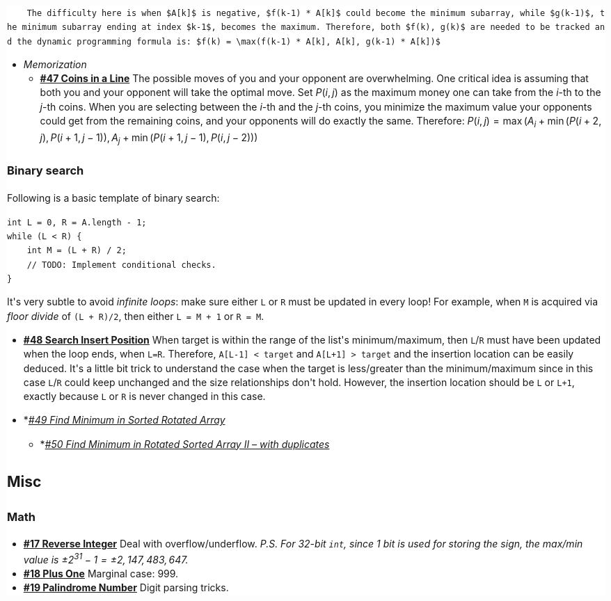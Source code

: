         The difficulty here is when $A[k]$ is negative, $f(k-1) * A[k]$ could become the minimum subarray, while $g(k-1)$, the minimum subarray ending at index $k-1$, becomes the maximum. Therefore, both $f(k), g(k)$ are needed to be tracked and the dynamic programming formula is: $f(k) = \max(f(k-1) * A[k], A[k], g(k-1) * A[k])$
- _Memorization_
    - **[#47 Coins in a Line]()**
        The possible moves of you and your opponent are overwhelming. One critical idea is assuming that both you and your opponent will take the optimal move. Set $P(i, j)$ as the maximum money one can take from the $i$-th to the $j$-th coins. When you are selecting between the $i$-th and the $j$-th coins, you minimize the maximum value your opponents could get from the remaining coins, and your opponents will do exactly the same. Therefore:
        $P(i, j) = \max(A_i + \min(P(i+2, j), P(i+1, j-1)), A_j + \min(P(i+1, j-1), P(i, j-2)))$

### Binary search

Following is a basic template of binary search:

```
int L = 0, R = A.length - 1;
while (L < R) {
    int M = (L + R) / 2;
    // TODO: Implement conditional checks.
}
```

It's very subtle to avoid _infinite loops_: make sure either `L` or `R` must be updated in every loop! For example, when `M` is acquired via _floor divide_ of `(L + R)/2`, then either `L = M + 1` or `R = M`.

- **[#48 Search Insert Position](https://leetcode.com/problems/search-insert-position/description/)**
    When target is within the range of the list's minimum/maximum, then `L`/`R` must have been updated when the loop ends, when `L=R`. Therefore, `A[L-1] < target` and `A[L+1] > target` and the insertion location can be easily deduced.
    It's a little bit trick to understand the case when the target is less/greater than the minimum/maximum since in this case `L`/`R` could keep unchanged and the size relationships don't hold. However, the insertion location should be `L` or `L+1`, exactly because `L` or `R` is never changed in this case.
- **[#49 Find Minimum in Sorted Rotated Array](https://leetcode.com/problems/find-minimum-in-rotated-sorted-array/description/)*

    - **[#50 Find Minimum in Rotated Sorted Array II – with duplicates](https://leetcode.com/problems/find-minimum-in-rotated-sorted-array-ii/description/)*


## Misc

### Math

- **[#17 Reverse Integer](https://leetcode.com/problems/reverse-integer/description/)**
    Deal with overflow/underflow.
    _P.S. For 32-bit `int`, since 1 bit is used for storing the sign, the max/min value is $\pm 2^{31} - 1 = \pm 2,147,483,647$._
- **[#18 Plus One](https://leetcode.com/problems/plus-one/description/)**
    Marginal case: 999.
- **[#19 Palindrome Number](https://leetcode.com/problems/palindrome-numbdescription/er/)**
    Digit parsing tricks.
